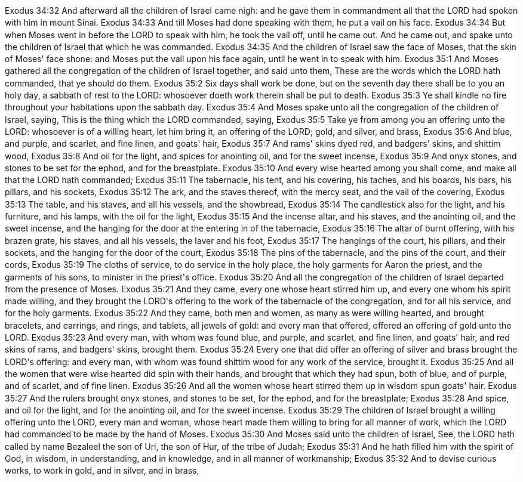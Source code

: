 Exodus 34:32	And afterward all the children of Israel came nigh: and he gave them in commandment all that the LORD had spoken with him in mount Sinai.
Exodus 34:33	And till Moses had done speaking with them, he put a vail on his face.
Exodus 34:34	But when Moses went in before the LORD to speak with him, he took the vail off, until he came out. And he came out, and spake unto the children of Israel that which he was commanded.
Exodus 34:35	And the children of Israel saw the face of Moses, that the skin of Moses' face shone: and Moses put the vail upon his face again, until he went in to speak with him.
Exodus 35:1	And Moses gathered all the congregation of the children of Israel together, and said unto them, These are the words which the LORD hath commanded, that ye should do them.
Exodus 35:2	Six days shall work be done, but on the seventh day there shall be to you an holy day, a sabbath of rest to the LORD: whosoever doeth work therein shall be put to death.
Exodus 35:3	Ye shall kindle no fire throughout your habitations upon the sabbath day.
Exodus 35:4	And Moses spake unto all the congregation of the children of Israel, saying, This is the thing which the LORD commanded, saying,
Exodus 35:5	Take ye from among you an offering unto the LORD: whosoever is of a willing heart, let him bring it, an offering of the LORD; gold, and silver, and brass,
Exodus 35:6	And blue, and purple, and scarlet, and fine linen, and goats' hair,
Exodus 35:7	And rams' skins dyed red, and badgers' skins, and shittim wood,
Exodus 35:8	And oil for the light, and spices for anointing oil, and for the sweet incense,
Exodus 35:9	And onyx stones, and stones to be set for the ephod, and for the breastplate.
Exodus 35:10	And every wise hearted among you shall come, and make all that the LORD hath commanded;
Exodus 35:11	The tabernacle, his tent, and his covering, his taches, and his boards, his bars, his pillars, and his sockets,
Exodus 35:12	The ark, and the staves thereof, with the mercy seat, and the vail of the covering,
Exodus 35:13	The table, and his staves, and all his vessels, and the showbread,
Exodus 35:14	The candlestick also for the light, and his furniture, and his lamps, with the oil for the light,
Exodus 35:15	And the incense altar, and his staves, and the anointing oil, and the sweet incense, and the hanging for the door at the entering in of the tabernacle,
Exodus 35:16	The altar of burnt offering, with his brazen grate, his staves, and all his vessels, the laver and his foot,
Exodus 35:17	The hangings of the court, his pillars, and their sockets, and the hanging for the door of the court,
Exodus 35:18	The pins of the tabernacle, and the pins of the court, and their cords,
Exodus 35:19	The cloths of service, to do service in the holy place, the holy garments for Aaron the priest, and the garments of his sons, to minister in the priest's office.
Exodus 35:20	And all the congregation of the children of Israel departed from the presence of Moses.
Exodus 35:21	And they came, every one whose heart stirred him up, and every one whom his spirit made willing, and they brought the LORD's offering to the work of the tabernacle of the congregation, and for all his service, and for the holy garments.
Exodus 35:22	And they came, both men and women, as many as were willing hearted, and brought bracelets, and earrings, and rings, and tablets, all jewels of gold: and every man that offered, offered an offering of gold unto the LORD.
Exodus 35:23	And every man, with whom was found blue, and purple, and scarlet, and fine linen, and goats' hair, and red skins of rams, and badgers' skins, brought them.
Exodus 35:24	Every one that did offer an offering of silver and brass brought the LORD's offering: and every man, with whom was found shittim wood for any work of the service, brought it.
Exodus 35:25	And all the women that were wise hearted did spin with their hands, and brought that which they had spun, both of blue, and of purple, and of scarlet, and of fine linen.
Exodus 35:26	And all the women whose heart stirred them up in wisdom spun goats' hair.
Exodus 35:27	And the rulers brought onyx stones, and stones to be set, for the ephod, and for the breastplate;
Exodus 35:28	And spice, and oil for the light, and for the anointing oil, and for the sweet incense.
Exodus 35:29	The children of Israel brought a willing offering unto the LORD, every man and woman, whose heart made them willing to bring for all manner of work, which the LORD had commanded to be made by the hand of Moses.
Exodus 35:30	And Moses said unto the children of Israel, See, the LORD hath called by name Bezaleel the son of Uri, the son of Hur, of the tribe of Judah;
Exodus 35:31	And he hath filled him with the spirit of God, in wisdom, in understanding, and in knowledge, and in all manner of workmanship;
Exodus 35:32	And to devise curious works, to work in gold, and in silver, and in brass,
